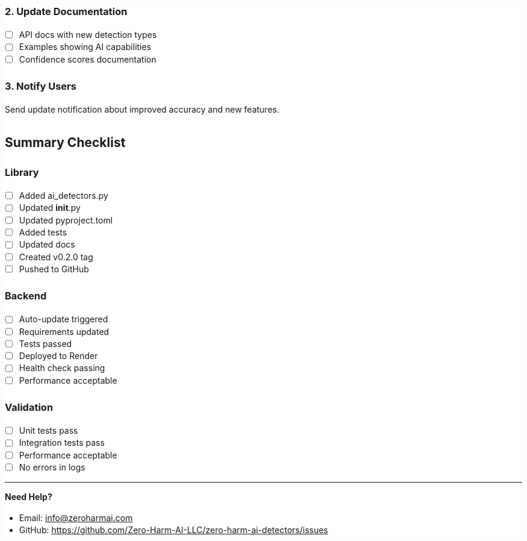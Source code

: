 ### 2. Update Documentation

- [ ] API docs with new detection types
- [ ] Examples showing AI capabilities
- [ ] Confidence scores documentation

### 3. Notify Users

Send update notification about improved accuracy and new features.

## Summary Checklist

### Library
- [ ] Added ai_detectors.py
- [ ] Updated __init__.py
- [ ] Updated pyproject.toml
- [ ] Added tests
- [ ] Updated docs
- [ ] Created v0.2.0 tag
- [ ] Pushed to GitHub

### Backend
- [ ] Auto-update triggered
- [ ] Requirements updated
- [ ] Tests passed
- [ ] Deployed to Render
- [ ] Health check passing
- [ ] Performance acceptable

### Validation
- [ ] Unit tests pass
- [ ] Integration tests pass
- [ ] Performance acceptable
- [ ] No errors in logs

---

**Need Help?**
- Email: info@zeroharmai.com
- GitHub: https://github.com/Zero-Harm-AI-LLC/zero-harm-ai-detectors/issues
